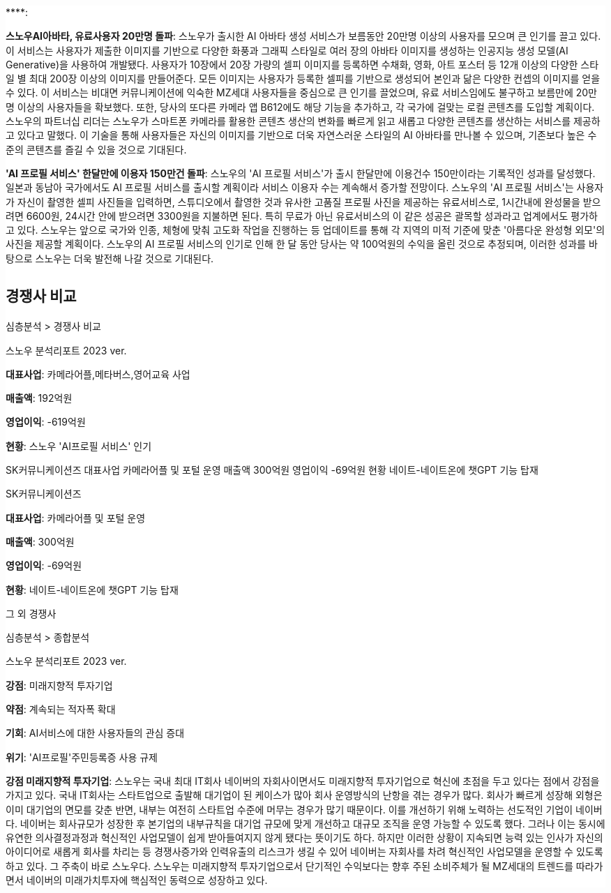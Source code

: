 ****: 

**스노우AI아바타, 유료사용자 20만명 돌파**: 스노우가 출시한 AI 아바타 생성 서비스가 보름동안 20만명 이상의 사용자를 모으며 큰 인기를 끌고 있다. 이 서비스는 사용자가 제출한 이미지를 기반으로 다양한 화풍과 그래픽 스타일로 여러 장의 아바타 이미지를 생성하는 인공지능 생성 모델(AI Generative)을 사용하여 개발됐다. 사용자가 10장에서 20장 가량의 셀피 이미지를 등록하면 수채화, 영화, 아트 포스터 등 12개 이상의 다양한 스타일 별 최대 200장 이상의 이미지를 만들어준다. 모든 이미지는 사용자가 등록한 셀피를 기반으로 생성되어 본인과 닮은 다양한 컨셉의 이미지를 얻을 수 있다. 이 서비스는 비대면 커뮤니케이션에 익숙한 MZ세대 사용자들을 중심으로 큰 인기를 끌었으며, 유료 서비스임에도 불구하고 보름만에 20만명 이상의 사용자들을 확보했다. 또한, 당사의 또다른 카메라 앱 B612에도 해당 기능을 추가하고, 각 국가에 걸맞는 로컬 콘텐츠를 도입할 계획이다. 스노우의 파트너십 리더는 스노우가 스마트폰 카메라를 활용한 콘텐츠 생산의 변화를 빠르게 읽고 새롭고 다양한 콘텐츠를 생산하는 서비스를 제공하고 있다고 말했다. 이 기술을 통해 사용자들은 자신의 이미지를 기반으로 더욱 자연스러운 스타일의 AI 아바타를 만나볼 수 있으며, 기존보다 높은 수준의 콘텐츠를 즐길 수 있을 것으로 기대된다.

**'AI 프로필 서비스' 한달만에 이용자 150만건 돌파**: 스노우의 'AI 프로필 서비스'가 출시 한달만에 이용건수 150만이라는 기록적인 성과를 달성했다. 일본과 동남아 국가에서도 AI 프로필 서비스를 출시할 계획이라 서비스 이용자 수는 계속해서 증가할 전망이다.  스노우의 'AI 프로필 서비스'는 사용자가 자신이 촬영한 셀피 사진들을 입력하면, 스튜디오에서 촬영한 것과 유사한 고품질 프로필 사진을 제공하는 유료서비스로, 1시간내에 완성물을 받으려면 6600원, 24시간 안에 받으려면 3300원을 지불하면 된다. 특히 무료가 아닌 유료서비스의 이 같은 성공은 괄목할 성과라고 업계에서도 평가하고 있다. 스노우는 앞으로 국가와 인종, 체형에 맞춰 고도화 작업을 진행하는 등 업데이트를 통해 각 지역의 미적 기준에 맞춘 '아름다운 완성형 외모'의 사진을 제공할 계획이다. 스노우의 AI 프로필 서비스의 인기로 인해 한 달 동안 당사는 약 100억원의 수익을 올린 것으로 추정되며, 이러한 성과를 바탕으로 스노우는 더욱 발전해 나갈 것으로 기대된다.

## 경쟁사 비교

심층분석 > 경쟁사 비교

스노우 분석리포트 2023 ver.

**대표사업**: 카메라어플,메타버스,영어교육 사업

**매출액**: 192억원

**영업이익**: -619억원

**현황**: 스노우 'AI프로필 서비스' 인기

SK커뮤니케이션즈  대표사업 카메라어플 및 포털 운영 매출액 300억원 영업이익 -69억원 현황 네이트-네이트온에 챗GPT 기능 탑재

SK커뮤니케이션즈

**대표사업**: 카메라어플 및 포털 운영

**매출액**: 300억원

**영업이익**: -69억원

**현황**: 네이트-네이트온에 챗GPT 기능 탑재

그 외 경쟁사

심층분석 > 종합분석

스노우 분석리포트 2023 ver.

**강점**: 미래지향적 투자기업

**약점**: 계속되는 적자폭 확대

**기회**: AI서비스에 대한 사용자들의 관심 증대

**위기**: 'AI프로필'주민등록증 사용 규제

**강점 미래지향적 투자기업**: 스노우는 국내 최대 IT회사 네이버의 자회사이면서도 미래지향적 투자기업으로 혁신에 초점을 두고 있다는 점에서 강점을 가지고 있다. 국내 IT회사는 스타트업으로 출발해 대기업이 된 케이스가 많아 회사 운영방식의 난항을 겪는 경우가 많다. 회사가 빠르게 성장해 외형은 이미 대기업의 면모를 갖춘 반면, 내부는 여전히 스타트업 수준에 머무는 경우가 많기 때문이다. 이를 개선하기 위해 노력하는 선도적인 기업이 네이버다. 네이버는 회사규모가 성장한 후 본기업의 내부규칙을 대기업 규모에 맞게 개선하고 대규모 조직을 운영 가능할 수 있도록 했다. 그러나 이는 동시에 유연한 의사결정과정과 혁신적인 사업모델이 쉽게 받아들여지지 않게 됐다는 뜻이기도 하다. 하지만 이러한 상황이 지속되면 능력 있는 인사가 자신의 아이디어로 새롭게 회사를 차리는 등 경쟁사증가와 인력유출의 리스크가 생길 수 있어 네이버는 자회사를 차려 혁신적인 사업모델을 운영할 수 있도록 하고 있다. 그 주축이 바로 스노우다. 스노우는 미래지향적 투자기업으로서 단기적인 수익보다는 향후 주된 소비주체가 될 MZ세대의 트렌드를 따라가면서 네이버의 미래가치투자에 핵심적인 동력으로 성장하고 있다.
